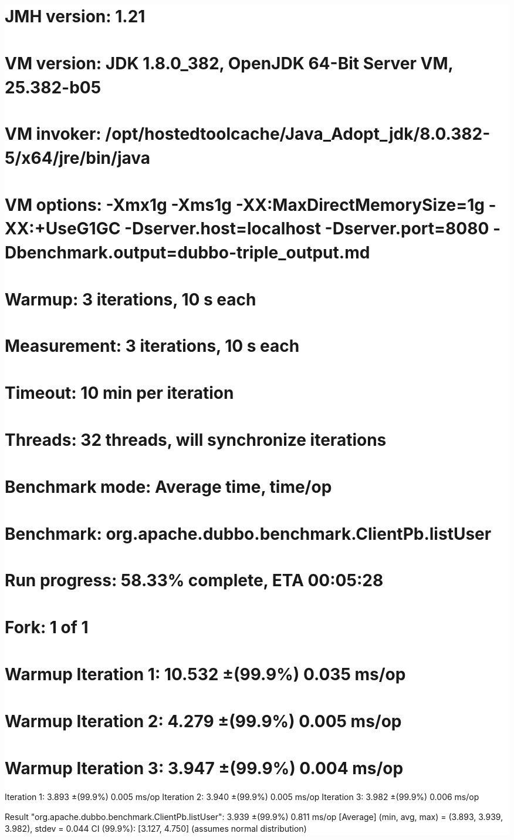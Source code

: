 
# JMH version: 1.21
# VM version: JDK 1.8.0_382, OpenJDK 64-Bit Server VM, 25.382-b05
# VM invoker: /opt/hostedtoolcache/Java_Adopt_jdk/8.0.382-5/x64/jre/bin/java
# VM options: -Xmx1g -Xms1g -XX:MaxDirectMemorySize=1g -XX:+UseG1GC -Dserver.host=localhost -Dserver.port=8080 -Dbenchmark.output=dubbo-triple_output.md
# Warmup: 3 iterations, 10 s each
# Measurement: 3 iterations, 10 s each
# Timeout: 10 min per iteration
# Threads: 32 threads, will synchronize iterations
# Benchmark mode: Average time, time/op
# Benchmark: org.apache.dubbo.benchmark.ClientPb.listUser

# Run progress: 58.33% complete, ETA 00:05:28
# Fork: 1 of 1
# Warmup Iteration   1: 10.532 ±(99.9%) 0.035 ms/op
# Warmup Iteration   2: 4.279 ±(99.9%) 0.005 ms/op
# Warmup Iteration   3: 3.947 ±(99.9%) 0.004 ms/op
Iteration   1: 3.893 ±(99.9%) 0.005 ms/op
Iteration   2: 3.940 ±(99.9%) 0.005 ms/op
Iteration   3: 3.982 ±(99.9%) 0.006 ms/op


Result "org.apache.dubbo.benchmark.ClientPb.listUser":
  3.939 ±(99.9%) 0.811 ms/op [Average]
  (min, avg, max) = (3.893, 3.939, 3.982), stdev = 0.044
  CI (99.9%): [3.127, 4.750] (assumes normal distribution)
